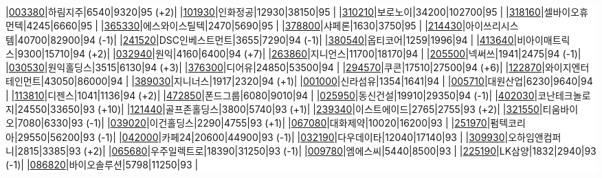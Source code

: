 |[003380](https://finance.daum.net/quotes/A003380)|하림지주|6540|9320|95 (+2)|
|[101930](https://finance.daum.net/quotes/A101930)|인화정공|12930|38150|95 |
|[310210](https://finance.daum.net/quotes/A310210)|보로노이|34200|102700|95 |
|[318160](https://finance.daum.net/quotes/A318160)|셀바이오휴먼텍|4245|6660|95 |
|[365330](https://finance.daum.net/quotes/A365330)|에스와이스틸텍|2470|5690|95 |
|[378800](https://finance.daum.net/quotes/A378800)|샤페론|1630|3750|95 |
|[214430](https://finance.daum.net/quotes/A214430)|아이쓰리시스템|40700|82900|94 (-1)|
|[241520](https://finance.daum.net/quotes/A241520)|DSC인베스트먼트|3655|7290|94 (-1)|
|[380540](https://finance.daum.net/quotes/A380540)|옵티코어|1259|1996|94 |
|[413640](https://finance.daum.net/quotes/A413640)|비아이매트릭스|9300|15710|94 (+2)|
|[032940](https://finance.daum.net/quotes/A032940)|원익|4160|6400|94 (+7)|
|[263860](https://finance.daum.net/quotes/A263860)|지니언스|11700|18170|94 |
|[205500](https://finance.daum.net/quotes/A205500)|넥써쓰|1941|2475|94 (-1)|
|[030530](https://finance.daum.net/quotes/A030530)|원익홀딩스|3515|6130|94 (+3)|
|[376300](https://finance.daum.net/quotes/A376300)|디어유|24850|53500|94 |
|[294570](https://finance.daum.net/quotes/A294570)|쿠콘|17510|27500|94 (+6)|
|[122870](https://finance.daum.net/quotes/A122870)|와이지엔터테인먼트|43050|86000|94 |
|[389030](https://finance.daum.net/quotes/A389030)|지니너스|1917|2320|94 (+1)|
|[001000](https://finance.daum.net/quotes/A001000)|신라섬유|1354|1641|94 |
|[005710](https://finance.daum.net/quotes/A005710)|대원산업|6230|9640|94 |
|[113810](https://finance.daum.net/quotes/A113810)|디젠스|1041|1136|94 (+2)|
|[472850](https://finance.daum.net/quotes/A472850)|폰드그룹|6080|9010|94 |
|[025950](https://finance.daum.net/quotes/A025950)|동신건설|19910|29350|94 (-1)|
|[402030](https://finance.daum.net/quotes/A402030)|코난테크놀로지|24550|33650|93 (+10)|
|[121440](https://finance.daum.net/quotes/A121440)|골프존홀딩스|3800|5740|93 (+1)|
|[239340](https://finance.daum.net/quotes/A239340)|이스트에이드|2765|2755|93 (+2)|
|[321550](https://finance.daum.net/quotes/A321550)|티움바이오|7080|6330|93 (-1)|
|[039020](https://finance.daum.net/quotes/A039020)|이건홀딩스|2290|4755|93 (+1)|
|[067080](https://finance.daum.net/quotes/A067080)|대화제약|10020|16200|93 |
|[251970](https://finance.daum.net/quotes/A251970)|펌텍코리아|29550|56200|93 (-1)|
|[042000](https://finance.daum.net/quotes/A042000)|카페24|20600|44900|93 (-1)|
|[032190](https://finance.daum.net/quotes/A032190)|다우데이타|12040|17140|93 |
|[309930](https://finance.daum.net/quotes/A309930)|오하임앤컴퍼니|2815|3385|93 (+2)|
|[065680](https://finance.daum.net/quotes/A065680)|우주일렉트로|18390|31250|93 (-1)|
|[009780](https://finance.daum.net/quotes/A009780)|엠에스씨|5440|8500|93 |
|[225190](https://finance.daum.net/quotes/A225190)|LK삼양|1832|2940|93 (-1)|
|[086820](https://finance.daum.net/quotes/A086820)|바이오솔루션|5798|11250|93 |